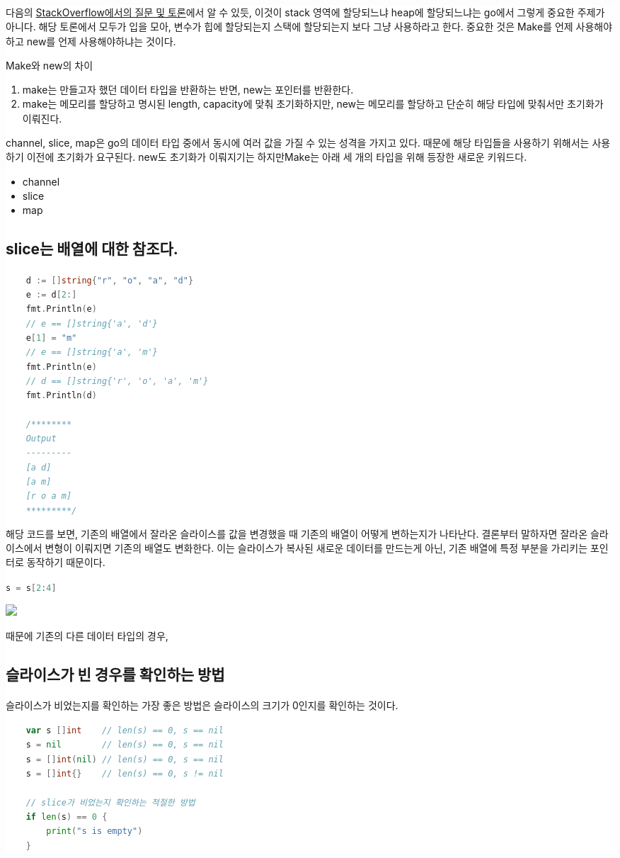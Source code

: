 다음의 [StackOverflow에서의 질문 및 토론]()에서 알 수 있듯, 이것이 stack 영역에 할당되느냐 heap에 할당되느냐는 go에서 그렇게 중요한 주제가 아니다. 해당 토론에서 모두가 입을 모아, 변수가 힙에 할당되는지 스택에 할당되는지 보다 그냥 사용하라고 한다. 중요한 것은 Make를 언제 사용해야하고 new를 언제 사용해야하냐는 것이다. 

Make와 new의 차이

1) make는 만들고자 했던 데이터 타입을 반환하는 반면, new는 포인터를 반환한다.
2) make는 메모리를 할당하고 명시된 length, capacity에 맞춰 초기화하지만, new는 메모리를 할당하고 단순히 해당 타입에 맞춰서만 초기화가 이뤄진다.

channel, slice, map은 go의 데이터 타입 중에서 동시에 여러 값을 가질 수 있는 성격을 가지고 있다. 때문에 해당 타입들을 사용하기 위해서는 사용하기 이전에 초기화가 요구된다. new도 초기화가 이뤄지기는 하지만Make는 아래 세 개의 타입을 위해 등장한 새로운 키워드다.

  - channel
  - slice
  - map


## slice는 배열에 대한 참조다.

```go
	d := []string{"r", "o", "a", "d"}
	e := d[2:]
	fmt.Println(e)
	// e == []string{'a', 'd'}
	e[1] = "m"
	// e == []string{'a', 'm'}
	fmt.Println(e)
	// d == []string{'r', 'o', 'a', 'm'}
	fmt.Println(d)

	/********
	Output
	---------
	[a d]
	[a m]
	[r o a m]
	*********/
```

해당 코드를 보면, 기존의 배열에서 잘라온 슬라이스를 값을 변경했을 때 기존의 배열이 어떻게 변하는지가 나타난다. 결론부터 말하자면 잘라온 슬라이스에서 변형이 이뤄지면 기존의 배열도 변화한다. 이는 슬라이스가 복사된 새로운 데이터를 만드는게 아닌, 기존 배열에 특정 부분을 가리키는 포인터로 동작하기 때문이다.

```go
s = s[2:4]
```
![](https://go.dev/blog/slices-intro/slice-2.png)

때문에 기존의 다른 데이터 타입의 경우, 

## 슬라이스가 빈 경우를 확인하는 방법

슬라이스가 비었는지를 확인하는 가장 좋은 방법은 슬라이스의 크기가 0인지를 확인하는 것이다.
```go
	var s []int    // len(s) == 0, s == nil
	s = nil        // len(s) == 0, s == nil
	s = []int(nil) // len(s) == 0, s == nil
	s = []int{}    // len(s) == 0, s != nil

	// slice가 비었는지 확인하는 적절한 방법
	if len(s) == 0 {
		print("s is empty")
	}
```

